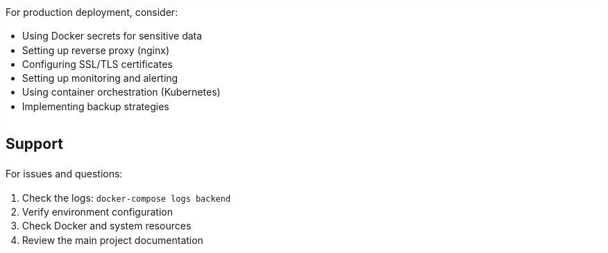 For production deployment, consider:
- Using Docker secrets for sensitive data
- Setting up reverse proxy (nginx)
- Configuring SSL/TLS certificates
- Setting up monitoring and alerting
- Using container orchestration (Kubernetes)
- Implementing backup strategies

## Support

For issues and questions:
1. Check the logs: `docker-compose logs backend`
2. Verify environment configuration
3. Check Docker and system resources
4. Review the main project documentation